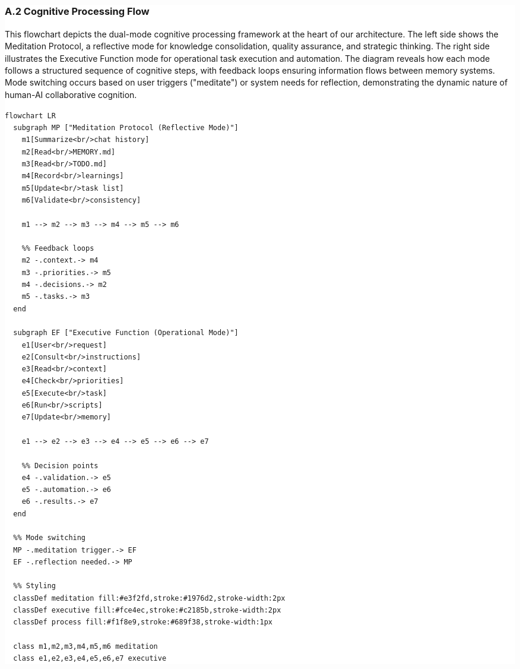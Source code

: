 ```mermaid
```

### A.2 Cognitive Processing Flow

This flowchart depicts the dual-mode cognitive processing framework at the heart of our architecture. The left side shows the Meditation Protocol, a reflective mode for knowledge consolidation, quality assurance, and strategic thinking. The right side illustrates the Executive Function mode for operational task execution and automation. The diagram reveals how each mode follows a structured sequence of cognitive steps, with feedback loops ensuring information flows between memory systems. Mode switching occurs based on user triggers ("meditate") or system needs for reflection, demonstrating the dynamic nature of human-AI collaborative cognition.

```mermaid
flowchart LR
  subgraph MP ["Meditation Protocol (Reflective Mode)"]
    m1[Summarize<br/>chat history]
    m2[Read<br/>MEMORY.md]
    m3[Read<br/>TODO.md]
    m4[Record<br/>learnings]
    m5[Update<br/>task list]
    m6[Validate<br/>consistency]

    m1 --> m2 --> m3 --> m4 --> m5 --> m6

    %% Feedback loops
    m2 -.context.-> m4
    m3 -.priorities.-> m5
    m4 -.decisions.-> m2
    m5 -.tasks.-> m3
  end

  subgraph EF ["Executive Function (Operational Mode)"]
    e1[User<br/>request]
    e2[Consult<br/>instructions]
    e3[Read<br/>context]
    e4[Check<br/>priorities]
    e5[Execute<br/>task]
    e6[Run<br/>scripts]
    e7[Update<br/>memory]

    e1 --> e2 --> e3 --> e4 --> e5 --> e6 --> e7

    %% Decision points
    e4 -.validation.-> e5
    e5 -.automation.-> e6
    e6 -.results.-> e7
  end

  %% Mode switching
  MP -.meditation trigger.-> EF
  EF -.reflection needed.-> MP

  %% Styling
  classDef meditation fill:#e3f2fd,stroke:#1976d2,stroke-width:2px
  classDef executive fill:#fce4ec,stroke:#c2185b,stroke-width:2px
  classDef process fill:#f1f8e9,stroke:#689f38,stroke-width:1px

  class m1,m2,m3,m4,m5,m6 meditation
  class e1,e2,e3,e4,e5,e6,e7 executive
```
